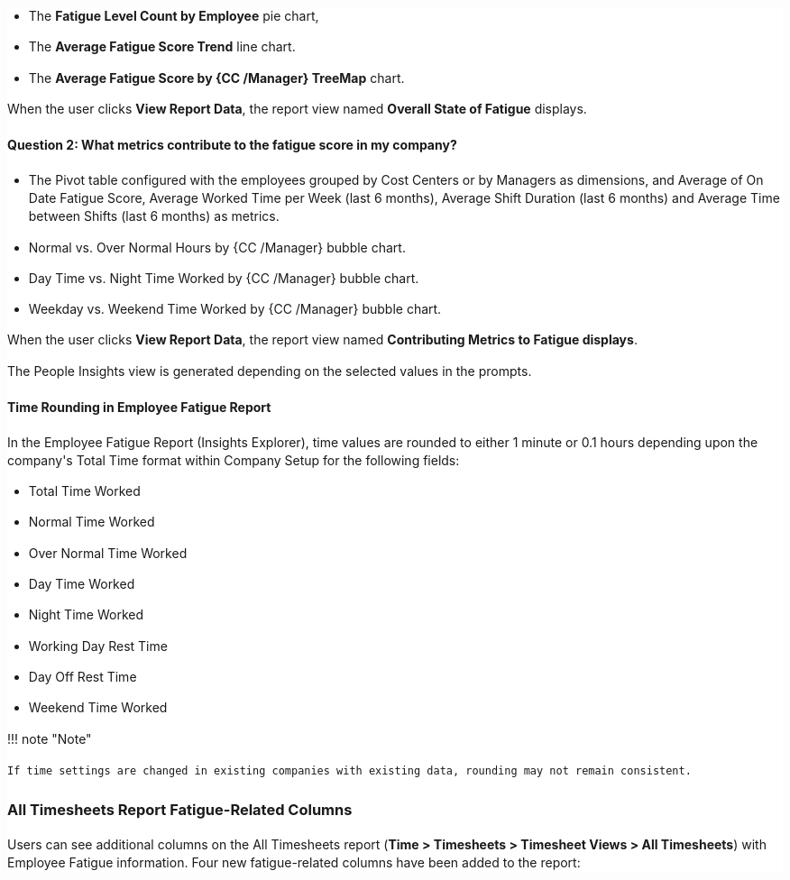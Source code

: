 - The **Fatigue Level Count by Employee** pie chart,

- The **Average Fatigue Score Trend** line chart.

- The **Average Fatigue Score by {CC /Manager} TreeMap** chart.

When the user clicks **View Report Data**, the report view named
**Overall State of Fatigue** displays.

#### Question 2: What metrics contribute to the fatigue score in my company?

- The Pivot table configured with the employees grouped by Cost Centers
  or by Managers as dimensions, and Average of On Date Fatigue Score,
  Average Worked Time per Week (last 6 months), Average Shift Duration
  (last 6 months) and Average Time between Shifts (last 6 months) as
  metrics.

- Normal vs. Over Normal Hours by {CC /Manager} bubble chart.

- Day Time vs. Night Time Worked by {CC /Manager} bubble chart.

- Weekday vs. Weekend Time Worked by {CC /Manager} bubble chart.

When the user clicks **View Report Data**, the report view named
**Contributing Metrics to Fatigue displays**.

The People Insights view is generated depending on the selected values
in the prompts.

#### Time Rounding in Employee Fatigue Report

In the Employee Fatigue Report (Insights Explorer), time values are
rounded to either 1 minute or 0.1 hours depending upon the company's
Total Time format within Company Setup for the following fields:

- Total Time Worked

- Normal Time Worked

- Over Normal Time Worked

- Day Time Worked

- Night Time Worked

- Working Day Rest Time

- Day Off Rest Time

- Weekend Time Worked

!!! note "Note"

    If time settings are changed in existing companies with existing data, rounding may not remain consistent.

### All Timesheets Report Fatigue-Related Columns

Users can see additional columns on the All Timesheets report (**Time \>
Timesheets \> Timesheet Views \> All Timesheets**) with Employee Fatigue
information. Four new fatigue-related columns have been added to the
report:
